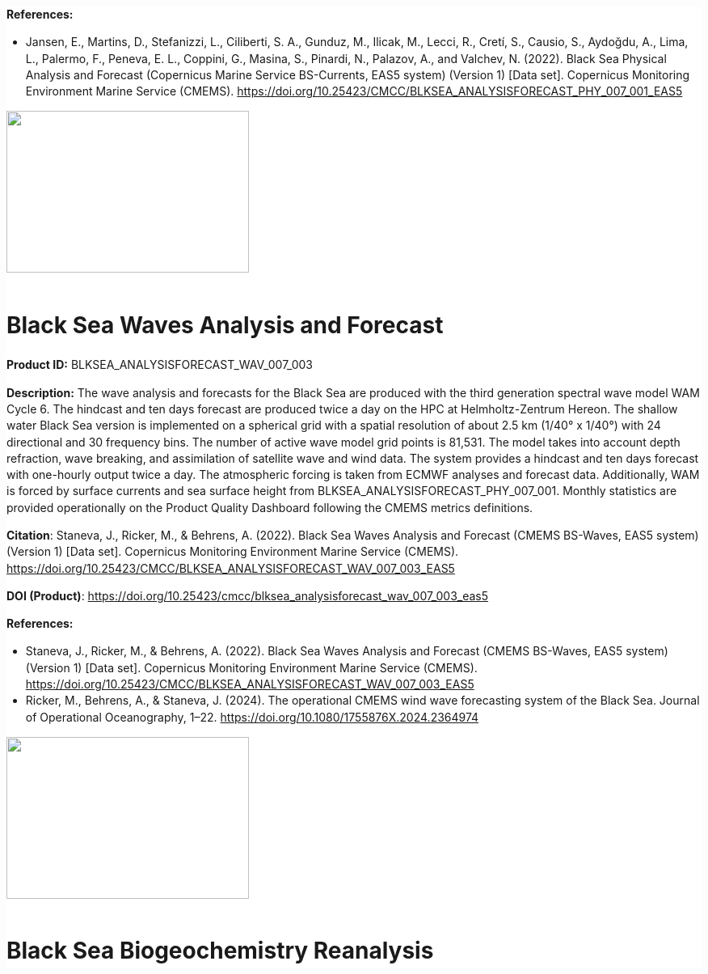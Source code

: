 **References:**

* Jansen, E., Martins, D., Stefanizzi, L., Ciliberti, S. A., Gunduz, M., Ilicak, M., Lecci, R., Cretí, S., Causio, S., Aydoğdu, A., Lima, L., Palermo, F., Peneva, E. L., Coppini, G., Masina, S., Pinardi, N., Palazov, A., and Valchev, N. (2022). Black Sea Physical Analysis and Forecast (Copernicus Marine Service BS-Currents, EAS5 system) (Version 1) [Data set]. Copernicus Monitoring Environment Marine Service (CMEMS). https://doi.org/10.25423/CMCC/BLKSEA_ANALYSISFORECAST_PHY_007_001_EAS5





<img src="https://mdl-metadata.s3.waw3-1.cloudferro.com/metadata/thumbnails/BLKSEA_ANALYSISFORECAST_WAV_007_003.jpg" width="300" height="200"/>



# Black Sea Waves Analysis and Forecast


**Product ID:** BLKSEA_ANALYSISFORECAST_WAV_007_003

**Description:** The wave analysis and forecasts for the Black Sea are produced with the third generation spectral wave model WAM Cycle 6. The hindcast and ten days forecast are produced twice a day on the HPC at Helmholtz-Zentrum Hereon. The shallow water Black Sea version is implemented on a spherical grid with a spatial resolution of about 2.5 km (1/40° x 1/40°) with 24 directional and 30 frequency bins. The number of active wave model grid points is 81,531. The model takes into account depth refraction, wave breaking, and assimilation of satellite wave and wind data. The system provides a hindcast and ten days forecast with one-hourly output twice a day. The atmospheric forcing is taken from ECMWF analyses and forecast data. Additionally, WAM is forced by surface currents and sea surface height from BLKSEA_ANALYSISFORECAST_PHY_007_001. Monthly statistics are provided operationally on the Product Quality Dashboard following the CMEMS metrics definitions.

**Citation**: 
Staneva, J., Ricker, M., & Behrens, A. (2022). Black Sea Waves Analysis and Forecast (CMEMS BS-Waves, EAS5 system) (Version 1) [Data set]. Copernicus Monitoring Environment Marine Service (CMEMS). https://doi.org/10.25423/CMCC/BLKSEA_ANALYSISFORECAST_WAV_007_003_EAS5

**DOI (Product)**: 
https://doi.org/10.25423/cmcc/blksea_analysisforecast_wav_007_003_eas5

**References:**

* Staneva, J., Ricker, M., & Behrens, A. (2022). Black Sea Waves Analysis and Forecast (CMEMS BS-Waves, EAS5 system) (Version 1) [Data set]. Copernicus Monitoring Environment Marine Service (CMEMS). https://doi.org/10.25423/CMCC/BLKSEA_ANALYSISFORECAST_WAV_007_003_EAS5
* Ricker, M., Behrens, A., & Staneva, J. (2024). The operational CMEMS wind wave forecasting system of the Black Sea. Journal of Operational Oceanography, 1–22. https://doi.org/10.1080/1755876X.2024.2364974





<img src="https://mdl-metadata.s3.waw3-1.cloudferro.com/metadata/thumbnails/BLKSEA_MULTIYEAR_BGC_007_005.jpg" width="300" height="200"/>



# Black Sea Biogeochemistry Reanalysis
